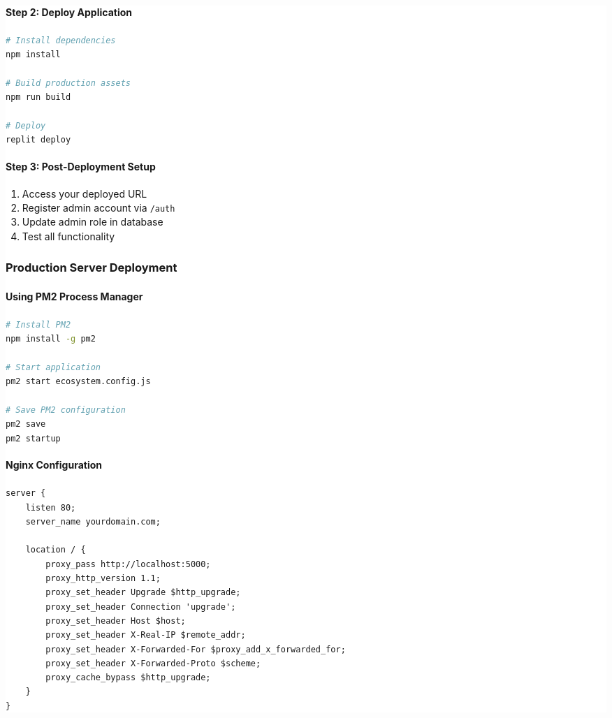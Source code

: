 #### Step 2: Deploy Application
```bash
# Install dependencies
npm install

# Build production assets
npm run build

# Deploy
replit deploy
```

#### Step 3: Post-Deployment Setup
1. Access your deployed URL
2. Register admin account via `/auth`
3. Update admin role in database
4. Test all functionality

### Production Server Deployment

#### Using PM2 Process Manager
```bash
# Install PM2
npm install -g pm2

# Start application
pm2 start ecosystem.config.js

# Save PM2 configuration
pm2 save
pm2 startup
```

#### Nginx Configuration
```nginx
server {
    listen 80;
    server_name yourdomain.com;

    location / {
        proxy_pass http://localhost:5000;
        proxy_http_version 1.1;
        proxy_set_header Upgrade $http_upgrade;
        proxy_set_header Connection 'upgrade';
        proxy_set_header Host $host;
        proxy_set_header X-Real-IP $remote_addr;
        proxy_set_header X-Forwarded-For $proxy_add_x_forwarded_for;
        proxy_set_header X-Forwarded-Proto $scheme;
        proxy_cache_bypass $http_upgrade;
    }
}
```

